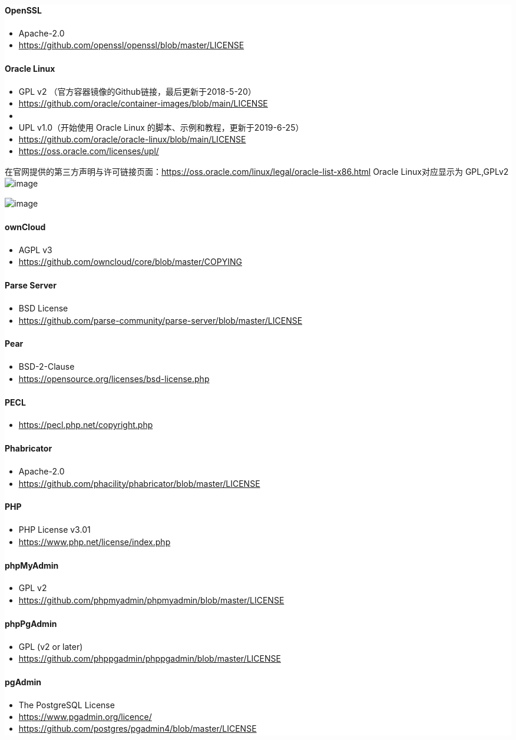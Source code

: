 #### OpenSSL
- Apache-2.0
- https://github.com/openssl/openssl/blob/master/LICENSE

#### Oracle Linux
- GPL v2 （官方容器镜像的Github链接，最后更新于2018-5-20）
- https://github.com/oracle/container-images/blob/main/LICENSE
-
- UPL v1.0（开始使用 Oracle Linux 的脚本、示例和教程，更新于2019-6-25）
- https://github.com/oracle/oracle-linux/blob/main/LICENSE
- https://oss.oracle.com/licenses/upl/

在官网提供的第三方声明与许可链接页面：https://oss.oracle.com/linux/legal/oracle-list-x86.html Oracle Linux对应显示为 GPL,GPLv2
![image](https://user-images.githubusercontent.com/54173243/147202976-2b3989a5-3676-4fb9-a2c6-1c6e99df13b9.png)

![image](https://user-images.githubusercontent.com/54173243/147203426-fb12b8c6-c559-4a80-88aa-50eff8121be1.png)


#### ownCloud
- AGPL v3
- https://github.com/owncloud/core/blob/master/COPYING

#### Parse Server
- BSD License
- https://github.com/parse-community/parse-server/blob/master/LICENSE

#### Pear
- BSD-2-Clause
- https://opensource.org/licenses/bsd-license.php

#### PECL
- https://pecl.php.net/copyright.php

#### Phabricator
- Apache-2.0
- https://github.com/phacility/phabricator/blob/master/LICENSE

#### PHP
- PHP License v3.01
- https://www.php.net/license/index.php

#### phpMyAdmin
- GPL v2
- https://github.com/phpmyadmin/phpmyadmin/blob/master/LICENSE

#### phpPgAdmin
- GPL (v2 or later)
- https://github.com/phppgadmin/phppgadmin/blob/master/LICENSE

#### pgAdmin
- The PostgreSQL License
- https://www.pgadmin.org/licence/
- https://github.com/postgres/pgadmin4/blob/master/LICENSE
